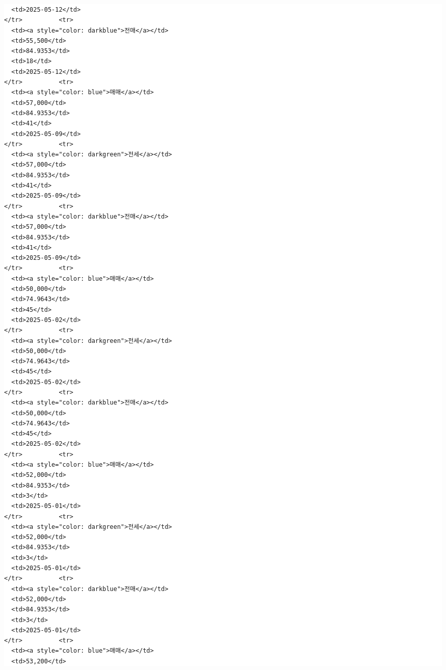       <td>2025-05-12</td>
    </tr>          <tr>
      <td><a style="color: darkblue">전매</a></td>
      <td>55,500</td>
      <td>84.9353</td>
      <td>18</td>
      <td>2025-05-12</td>
    </tr>          <tr>
      <td><a style="color: blue">매매</a></td>
      <td>57,000</td>
      <td>84.9353</td>
      <td>41</td>
      <td>2025-05-09</td>
    </tr>          <tr>
      <td><a style="color: darkgreen">전세</a></td>
      <td>57,000</td>
      <td>84.9353</td>
      <td>41</td>
      <td>2025-05-09</td>
    </tr>          <tr>
      <td><a style="color: darkblue">전매</a></td>
      <td>57,000</td>
      <td>84.9353</td>
      <td>41</td>
      <td>2025-05-09</td>
    </tr>          <tr>
      <td><a style="color: blue">매매</a></td>
      <td>50,000</td>
      <td>74.9643</td>
      <td>45</td>
      <td>2025-05-02</td>
    </tr>          <tr>
      <td><a style="color: darkgreen">전세</a></td>
      <td>50,000</td>
      <td>74.9643</td>
      <td>45</td>
      <td>2025-05-02</td>
    </tr>          <tr>
      <td><a style="color: darkblue">전매</a></td>
      <td>50,000</td>
      <td>74.9643</td>
      <td>45</td>
      <td>2025-05-02</td>
    </tr>          <tr>
      <td><a style="color: blue">매매</a></td>
      <td>52,000</td>
      <td>84.9353</td>
      <td>3</td>
      <td>2025-05-01</td>
    </tr>          <tr>
      <td><a style="color: darkgreen">전세</a></td>
      <td>52,000</td>
      <td>84.9353</td>
      <td>3</td>
      <td>2025-05-01</td>
    </tr>          <tr>
      <td><a style="color: darkblue">전매</a></td>
      <td>52,000</td>
      <td>84.9353</td>
      <td>3</td>
      <td>2025-05-01</td>
    </tr>          <tr>
      <td><a style="color: blue">매매</a></td>
      <td>53,200</td>